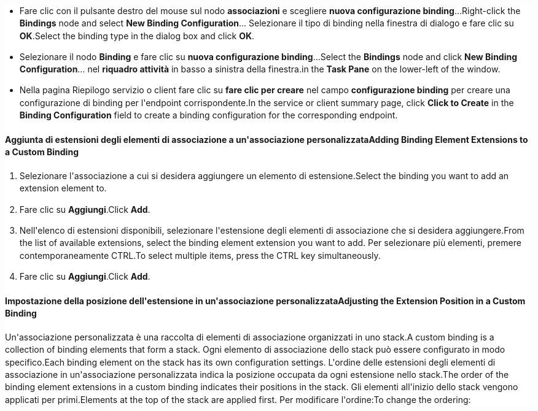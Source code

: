 - <span data-ttu-id="d13a7-227">Fare clic con il pulsante destro del mouse sul nodo **associazioni** e scegliere **nuova configurazione binding**...</span><span class="sxs-lookup"><span data-stu-id="d13a7-227">Right-click the **Bindings** node and select **New Binding Configuration**…</span></span> <span data-ttu-id="d13a7-228">Selezionare il tipo di binding nella finestra di dialogo e fare clic su **OK**.</span><span class="sxs-lookup"><span data-stu-id="d13a7-228">Select the binding type in the dialog box and click **OK**.</span></span>  
  
- <span data-ttu-id="d13a7-229">Selezionare il nodo **Binding** e fare clic su **nuova configurazione binding**...</span><span class="sxs-lookup"><span data-stu-id="d13a7-229">Select the **Bindings** node and click **New Binding Configuration**…</span></span> <span data-ttu-id="d13a7-230">nel **riquadro attività** in basso a sinistra della finestra.</span><span class="sxs-lookup"><span data-stu-id="d13a7-230">in the **Task Pane** on the lower-left of the window.</span></span>  
  
- <span data-ttu-id="d13a7-231">Nella pagina Riepilogo servizio o client fare clic su **fare clic per creare** nel campo **configurazione binding** per creare una configurazione di binding per l'endpoint corrispondente.</span><span class="sxs-lookup"><span data-stu-id="d13a7-231">In the service or client summary page, click **Click to Create** in the **Binding Configuration** field to create a binding configuration for the corresponding endpoint.</span></span>  
  
#### <a name="adding-binding-element-extensions-to-a-custom-binding"></a><span data-ttu-id="d13a7-232">Aggiunta di estensioni degli elementi di associazione a un'associazione personalizzata</span><span class="sxs-lookup"><span data-stu-id="d13a7-232">Adding Binding Element Extensions to a Custom Binding</span></span>  
  
1. <span data-ttu-id="d13a7-233">Selezionare l'associazione a cui si desidera aggiungere un elemento di estensione.</span><span class="sxs-lookup"><span data-stu-id="d13a7-233">Select the binding you want to add an extension element to.</span></span>  
  
2. <span data-ttu-id="d13a7-234">Fare clic su **Aggiungi**.</span><span class="sxs-lookup"><span data-stu-id="d13a7-234">Click **Add**.</span></span>  
  
3. <span data-ttu-id="d13a7-235">Nell'elenco di estensioni disponibili, selezionare l'estensione degli elementi di associazione che si desidera aggiungere.</span><span class="sxs-lookup"><span data-stu-id="d13a7-235">From the list of available extensions, select the binding element extension you want to add.</span></span> <span data-ttu-id="d13a7-236">Per selezionare più elementi, premere contemporaneamente CTRL.</span><span class="sxs-lookup"><span data-stu-id="d13a7-236">To select multiple items, press the CTRL key simultaneously.</span></span>  
  
4. <span data-ttu-id="d13a7-237">Fare clic su **Aggiungi**.</span><span class="sxs-lookup"><span data-stu-id="d13a7-237">Click **Add**.</span></span>  
  
#### <a name="adjusting-the-extension-position-in-a-custom-binding"></a><span data-ttu-id="d13a7-238">Impostazione della posizione dell'estensione in un'associazione personalizzata</span><span class="sxs-lookup"><span data-stu-id="d13a7-238">Adjusting the Extension Position in a Custom Binding</span></span>  
 <span data-ttu-id="d13a7-239">Un'associazione personalizzata è una raccolta di elementi di associazione organizzati in uno stack.</span><span class="sxs-lookup"><span data-stu-id="d13a7-239">A custom binding is a collection of binding elements that form a stack.</span></span> <span data-ttu-id="d13a7-240">Ogni elemento di associazione dello stack può essere configurato in modo specifico.</span><span class="sxs-lookup"><span data-stu-id="d13a7-240">Each binding element on the stack has its own configuration settings.</span></span> <span data-ttu-id="d13a7-241">L'ordine delle estensioni degli elementi di associazione in un'associazione personalizzata indica la posizione occupata da ogni estensione nello stack.</span><span class="sxs-lookup"><span data-stu-id="d13a7-241">The order of the binding element extensions in a custom binding indicates their positions in the stack.</span></span> <span data-ttu-id="d13a7-242">Gli elementi all'inizio dello stack vengono applicati per primi.</span><span class="sxs-lookup"><span data-stu-id="d13a7-242">Elements at the top of the stack are applied first.</span></span> <span data-ttu-id="d13a7-243">Per modificare l'ordine:</span><span class="sxs-lookup"><span data-stu-id="d13a7-243">To change the ordering:</span></span>  
  